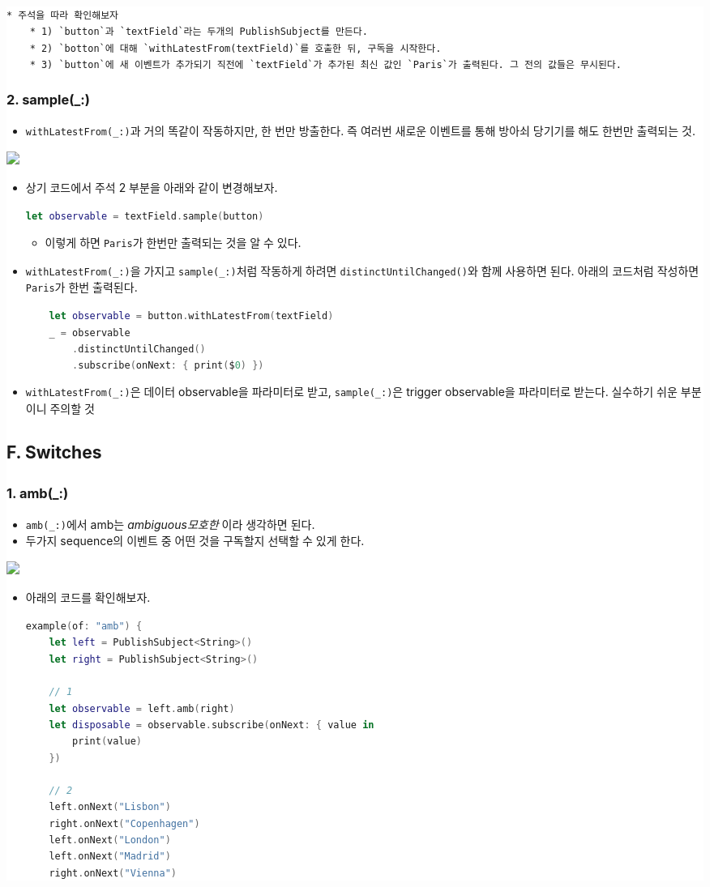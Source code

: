 	* 주석을 따라 확인해보자
		* 1) `button`과 `textField`라는 두개의 PublishSubject를 만든다.
		* 2) `botton`에 대해 `withLatestFrom(textField)`를 호출한 뒤, 구독을 시작한다.
		* 3) `button`에 새 이벤트가 추가되기 직전에 `textField`가 추가된 최신 값인 `Paris`가 출력된다. 그 전의 값들은 무시된다.

### 2. sample(_:)

* `withLatestFrom(_:)`과 거의 똑같이 작동하지만, 한 번만 방출한다. 즉 여러번 새로운 이벤트를 통해 방아쇠 당기기를 해도 한번만 출력되는 것.

<img src = "https://github.com/fimuxd/RxSwift/blob/master/Lectures/09_Combining%20Operators/7.%20withLatestFrom.png?raw=true" height = 200>

* 상기 코드에서 주석 2 부분을 아래와 같이 변경해보자.

	```swift
	let observable = textField.sample(button)
	```

	* 이렇게 하면 `Paris`가 한번만 출력되는 것을 알 수 있다.
* `withLatestFrom(_:)`을 가지고 `sample(_:)`처럼 작동하게 하려면 `distinctUntilChanged()`와 함께 사용하면 된다. 아래의 코드처럼 작성하면 `Paris`가 한번 출력된다.

	```swift
	    let observable = button.withLatestFrom(textField)
	    _ = observable
	        .distinctUntilChanged()
	        .subscribe(onNext: { print($0) })
	```

* `withLatestFrom(_:)`은 데이터 observable을 파라미터로 받고, `sample(_:)`은 trigger observable을 파라미터로 받는다. 실수하기 쉬운 부분이니 주의할 것

## F. Switches

### 1. amb(_:)

* `amb(_:)`에서 amb는 *ambiguous모호한* 이라 생각하면 된다.
* 두가지 sequence의 이벤트 중 어떤 것을 구독할지 선택할 수 있게 한다.

<img src = "https://github.com/fimuxd/RxSwift/blob/master/Lectures/09_Combining%20Operators/8.switches.png?raw=true" height = 200>

* 아래의 코드를 확인해보자.

	```swift
	example(of: "amb") {
		let left = PublishSubject<String>()
		let right = PublishSubject<String>()

		// 1
		let observable = left.amb(right)
		let disposable = observable.subscribe(onNext: { value in
			print(value)
		})

		// 2
		left.onNext("Lisbon")
		right.onNext("Copenhagen")
		left.onNext("London")
		left.onNext("Madrid")
		right.onNext("Vienna")
